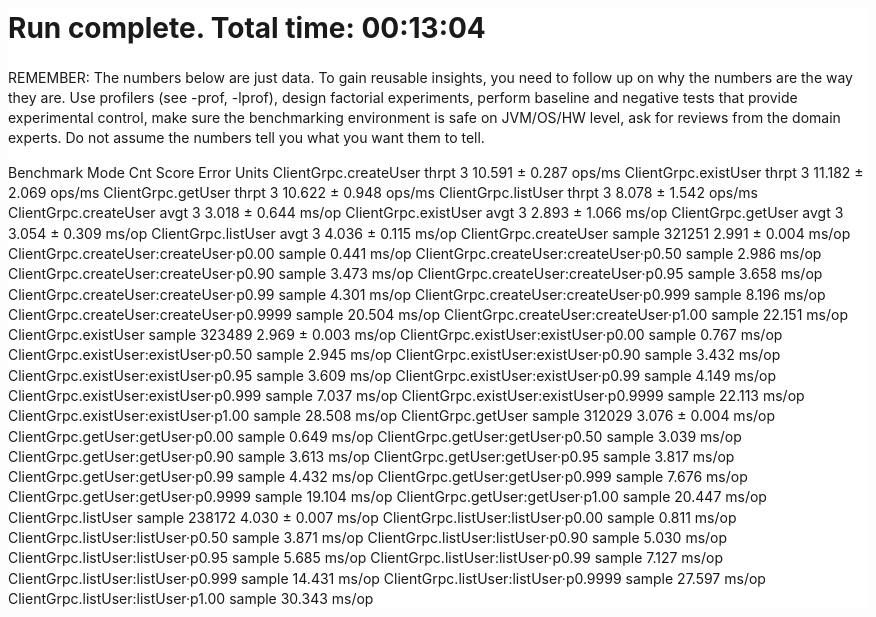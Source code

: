 
# Run complete. Total time: 00:13:04

REMEMBER: The numbers below are just data. To gain reusable insights, you need to follow up on
why the numbers are the way they are. Use profilers (see -prof, -lprof), design factorial
experiments, perform baseline and negative tests that provide experimental control, make sure
the benchmarking environment is safe on JVM/OS/HW level, ask for reviews from the domain experts.
Do not assume the numbers tell you what you want them to tell.

Benchmark                                   Mode     Cnt   Score   Error   Units
ClientGrpc.createUser                      thrpt       3  10.591 ± 0.287  ops/ms
ClientGrpc.existUser                       thrpt       3  11.182 ± 2.069  ops/ms
ClientGrpc.getUser                         thrpt       3  10.622 ± 0.948  ops/ms
ClientGrpc.listUser                        thrpt       3   8.078 ± 1.542  ops/ms
ClientGrpc.createUser                       avgt       3   3.018 ± 0.644   ms/op
ClientGrpc.existUser                        avgt       3   2.893 ± 1.066   ms/op
ClientGrpc.getUser                          avgt       3   3.054 ± 0.309   ms/op
ClientGrpc.listUser                         avgt       3   4.036 ± 0.115   ms/op
ClientGrpc.createUser                     sample  321251   2.991 ± 0.004   ms/op
ClientGrpc.createUser:createUser·p0.00    sample           0.441           ms/op
ClientGrpc.createUser:createUser·p0.50    sample           2.986           ms/op
ClientGrpc.createUser:createUser·p0.90    sample           3.473           ms/op
ClientGrpc.createUser:createUser·p0.95    sample           3.658           ms/op
ClientGrpc.createUser:createUser·p0.99    sample           4.301           ms/op
ClientGrpc.createUser:createUser·p0.999   sample           8.196           ms/op
ClientGrpc.createUser:createUser·p0.9999  sample          20.504           ms/op
ClientGrpc.createUser:createUser·p1.00    sample          22.151           ms/op
ClientGrpc.existUser                      sample  323489   2.969 ± 0.003   ms/op
ClientGrpc.existUser:existUser·p0.00      sample           0.767           ms/op
ClientGrpc.existUser:existUser·p0.50      sample           2.945           ms/op
ClientGrpc.existUser:existUser·p0.90      sample           3.432           ms/op
ClientGrpc.existUser:existUser·p0.95      sample           3.609           ms/op
ClientGrpc.existUser:existUser·p0.99      sample           4.149           ms/op
ClientGrpc.existUser:existUser·p0.999     sample           7.037           ms/op
ClientGrpc.existUser:existUser·p0.9999    sample          22.113           ms/op
ClientGrpc.existUser:existUser·p1.00      sample          28.508           ms/op
ClientGrpc.getUser                        sample  312029   3.076 ± 0.004   ms/op
ClientGrpc.getUser:getUser·p0.00          sample           0.649           ms/op
ClientGrpc.getUser:getUser·p0.50          sample           3.039           ms/op
ClientGrpc.getUser:getUser·p0.90          sample           3.613           ms/op
ClientGrpc.getUser:getUser·p0.95          sample           3.817           ms/op
ClientGrpc.getUser:getUser·p0.99          sample           4.432           ms/op
ClientGrpc.getUser:getUser·p0.999         sample           7.676           ms/op
ClientGrpc.getUser:getUser·p0.9999        sample          19.104           ms/op
ClientGrpc.getUser:getUser·p1.00          sample          20.447           ms/op
ClientGrpc.listUser                       sample  238172   4.030 ± 0.007   ms/op
ClientGrpc.listUser:listUser·p0.00        sample           0.811           ms/op
ClientGrpc.listUser:listUser·p0.50        sample           3.871           ms/op
ClientGrpc.listUser:listUser·p0.90        sample           5.030           ms/op
ClientGrpc.listUser:listUser·p0.95        sample           5.685           ms/op
ClientGrpc.listUser:listUser·p0.99        sample           7.127           ms/op
ClientGrpc.listUser:listUser·p0.999       sample          14.431           ms/op
ClientGrpc.listUser:listUser·p0.9999      sample          27.597           ms/op
ClientGrpc.listUser:listUser·p1.00        sample          30.343           ms/op
